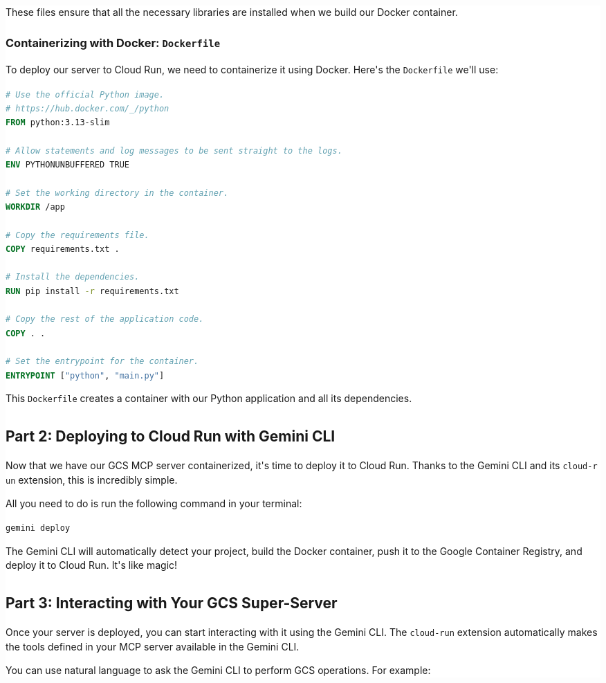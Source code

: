 These files ensure that all the necessary libraries are installed when we build our Docker container.

### Containerizing with Docker: `Dockerfile`

To deploy our server to Cloud Run, we need to containerize it using Docker. Here's the `Dockerfile` we'll use:

```dockerfile
# Use the official Python image.
# https://hub.docker.com/_/python
FROM python:3.13-slim

# Allow statements and log messages to be sent straight to the logs.
ENV PYTHONUNBUFFERED TRUE

# Set the working directory in the container.
WORKDIR /app

# Copy the requirements file.
COPY requirements.txt .

# Install the dependencies.
RUN pip install -r requirements.txt

# Copy the rest of the application code.
COPY . .

# Set the entrypoint for the container.
ENTRYPOINT ["python", "main.py"]
```

This `Dockerfile` creates a container with our Python application and all its dependencies.

## Part 2: Deploying to Cloud Run with Gemini CLI

Now that we have our GCS MCP server containerized, it's time to deploy it to Cloud Run. Thanks to the Gemini CLI and its `cloud-run` extension, this is incredibly simple.

All you need to do is run the following command in your terminal:

```bash
gemini deploy
```

The Gemini CLI will automatically detect your project, build the Docker container, push it to the Google Container Registry, and deploy it to Cloud Run. It's like magic!

## Part 3: Interacting with Your GCS Super-Server

Once your server is deployed, you can start interacting with it using the Gemini CLI. The `cloud-run` extension automatically makes the tools defined in your MCP server available in the Gemini CLI.

You can use natural language to ask the Gemini CLI to perform GCS operations. For example:
